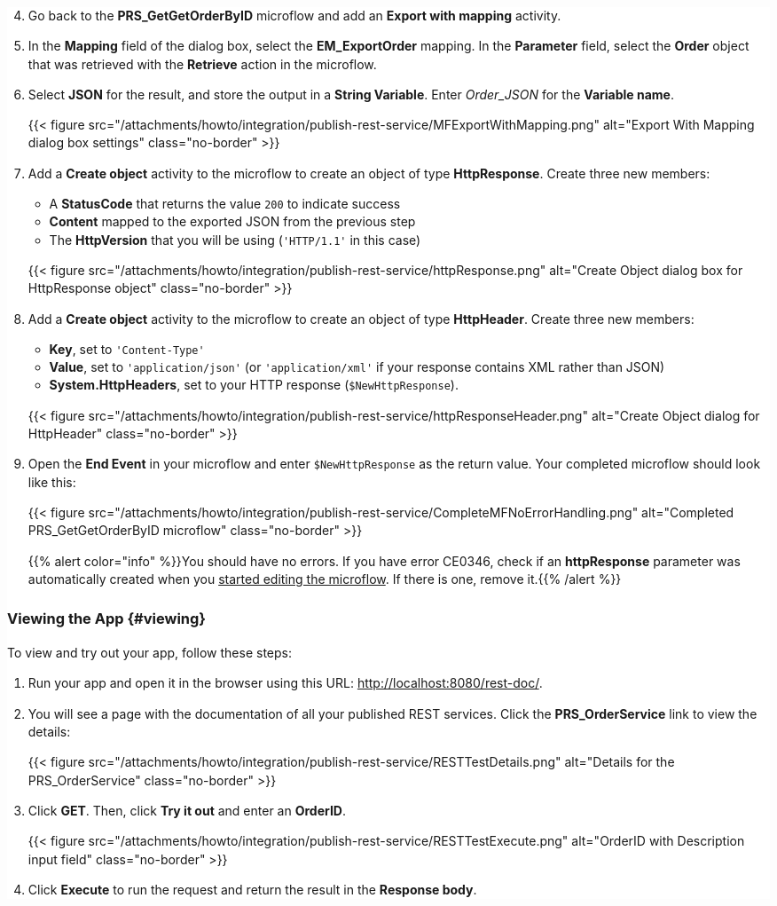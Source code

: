4. Go back to the **PRS_GetGetOrderByID** microflow and add an **Export with mapping** activity.
5. In the **Mapping** field of the dialog box, select the **EM_ExportOrder** mapping. In the **Parameter** field, select the **Order** object that was retrieved with the **Retrieve** action in the microflow.
6. Select **JSON** for the result, and store the output in a **String Variable**. Enter *Order_JSON* for the **Variable name**.

    {{< figure src="/attachments/howto/integration/publish-rest-service/MFExportWithMapping.png" alt="Export With Mapping dialog box settings" class="no-border" >}}

7. Add a **Create object** activity to the microflow to create an object of type **HttpResponse**. Create three new members:
    * A **StatusCode** that returns the value `200` to indicate success
    * **Content** mapped to the exported JSON from the previous step
    * The **HttpVersion** that you will be using (`'HTTP/1.1'` in this case)

    {{< figure src="/attachments/howto/integration/publish-rest-service/httpResponse.png" alt="Create Object dialog box for HttpResponse object" class="no-border" >}}

8. Add a **Create object** activity to the microflow to create an object of type **HttpHeader**. Create three new members:
    * **Key**, set to `'Content-Type'`
    * **Value**, set to `'application/json'` (or `'application/xml'` if your response contains XML rather than JSON)
    * **System.HttpHeaders**, set to your HTTP response (`$NewHttpResponse`).

    {{< figure src="/attachments/howto/integration/publish-rest-service/httpResponseHeader.png" alt="Create Object dialog for HttpHeader" class="no-border" >}}

9. Open the **End Event** in your microflow and enter `$NewHttpResponse` as the return value. Your completed microflow should look like this:

    {{< figure src="/attachments/howto/integration/publish-rest-service/CompleteMFNoErrorHandling.png" alt="Completed PRS_GetGetOrderByID microflow" class="no-border" >}}

    {{% alert color="info" %}}You should have no errors. If you have error CE0346, check if an **httpResponse** parameter was automatically created when you [started editing the microflow](#edit-microflow). If there is one, remove it.{{% /alert %}}

### Viewing the App {#viewing}

To view and try out your app, follow these steps:

1. Run your app and open it in the browser using this URL: [http://localhost:8080/rest-doc/](http://localhost:8080/rest-doc/).
2. You will see a page with the documentation of all your published REST services. Click the **PRS_OrderService** link to view the details:

    {{< figure src="/attachments/howto/integration/publish-rest-service/RESTTestDetails.png" alt="Details for the PRS_OrderService" class="no-border" >}}

3. Click **GET**. Then, click **Try it out** and enter an **OrderID**.

    {{< figure src="/attachments/howto/integration/publish-rest-service/RESTTestExecute.png" alt="OrderID with Description input field" class="no-border" >}}

4. Click **Execute** to run the request and return the result in the **Response body**.

